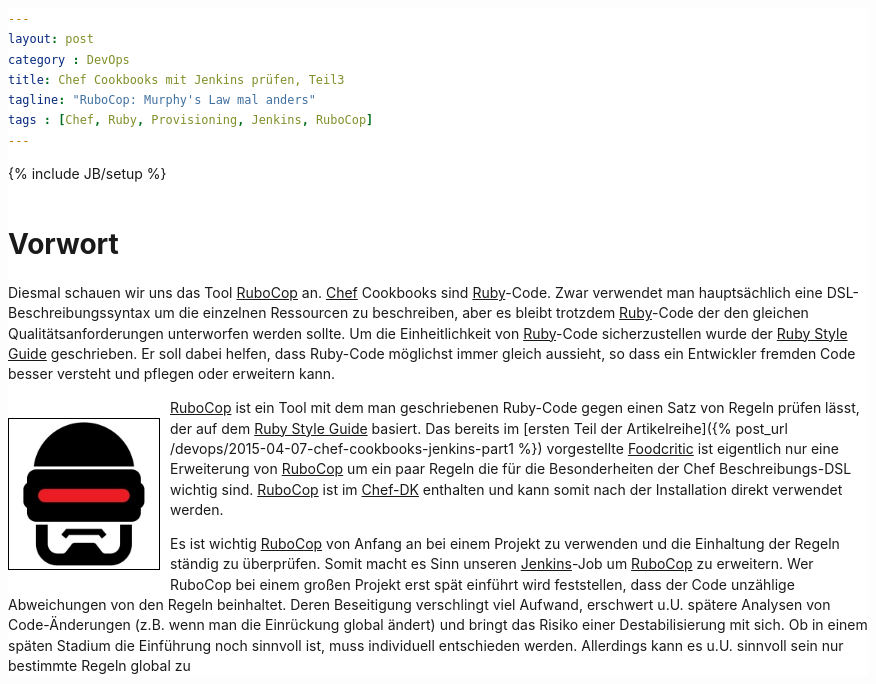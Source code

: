 ```yaml
---
layout: post
category : DevOps
title: Chef Cookbooks mit Jenkins prüfen, Teil3
tagline: "RuboCop: Murphy's Law mal anders"
tags : [Chef, Ruby, Provisioning, Jenkins, RuboCop]
---
```

{% include JB/setup %}
<div class="toc"></div>

# Vorwort

Diesmal schauen wir uns das Tool [RuboCop][] an. [Chef][] Cookbooks sind [Ruby][]-Code. Zwar verwendet man
hauptsächlich eine DSL-Beschreibungssyntax um die einzelnen Ressourcen zu beschreiben, aber es bleibt
trotzdem [Ruby][]-Code der den gleichen Qualitätsanforderungen unterworfen werden sollte. Um die Einheitlichkeit von
[Ruby][]-Code sicherzustellen wurde der [Ruby Style Guide][] geschrieben. Er soll dabei helfen, dass Ruby-Code möglichst
immer gleich aussieht, so dass ein Entwickler fremden Code besser versteht und pflegen oder erweitern kann.

<img src="/assets/images/devops/rubocop.jpg" alt="RuboCop" style="box-shadow: none; background-color: #FFF;
margin: 20px 10px 10px 0px; border: 1px solid black;vertical-align: bottom;" align="left" width="150">

[RuboCop][] ist ein Tool mit dem man geschriebenen Ruby-Code gegen einen Satz von Regeln prüfen lässt, der auf dem
[Ruby Style Guide][] basiert. Das bereits im
[ersten Teil der Artikelreihe]({% post_url /devops/2015-04-07-chef-cookbooks-jenkins-part1 %}) vorgestellte
[Foodcritic][] ist eigentlich nur eine
Erweiterung von [RuboCop][] um ein paar Regeln die für die Besonderheiten der Chef Beschreibungs-DSL wichtig sind.
[RuboCop][] ist im [Chef-DK][] enthalten und kann somit nach der Installation direkt verwendet werden.

Es ist wichtig [RuboCop][] von Anfang an bei einem Projekt zu verwenden und die Einhaltung der Regeln ständig zu
überprüfen. Somit macht es Sinn unseren [Jenkins][]-Job um [RuboCop][] zu erweitern. Wer RuboCop bei einem großen
Projekt erst spät einführt wird feststellen, dass der Code unzählige Abweichungen von den Regeln beinhaltet. Deren
Beseitigung verschlingt viel Aufwand, erschwert u.U. spätere Analysen von Code-Änderungen (z.B. wenn man die Einrückung
global ändert) und bringt das Risiko einer Destabilisierung mit sich. Ob in einem späten Stadium die Einführung noch
sinnvoll ist, muss individuell entschieden werden. Allerdings kann es u.U. sinnvoll sein nur bestimmte Regeln global zu

[Chef]: https://www.chef.io/ "Chef"
[Ruby]: https://www.ruby-lang.org/de/ "Ruby"
[Ruby Style Guide]: https://github.com/bbatsov/ruby-style-guide/blob/master/README.md "Ruby Style Guide"
[RuboCop]: https://github.com/bbatsov/rubocop "RuboCop"
[Foodcritic]: http://acrmp.github.io/foodcritic/ "Foodcritic"
[Jenkins]: https://jenkins-ci.org/ "Jenkins"
[CheckstyleFormatter]: https://github.com/eitoball/rubocop-checkstyle_formatter "CheckstyleFormatter"
[Chef-DK]: https://downloads.chef.io/chef-dk/ "Chef-DK"
[Violations plugin]: https://wiki.jenkins-ci.org/display/JENKINS/Violations "Violations plugin"